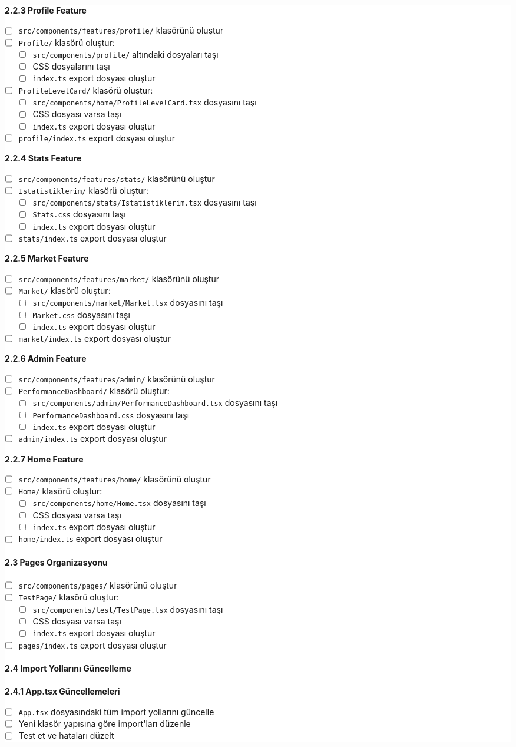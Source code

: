 **2.2.3 Profile Feature**
- [ ] `src/components/features/profile/` klasörünü oluştur
- [ ] `Profile/` klasörü oluştur:
  - [ ] `src/components/profile/` altındaki dosyaları taşı
  - [ ] CSS dosyalarını taşı
  - [ ] `index.ts` export dosyası oluştur
- [ ] `ProfileLevelCard/` klasörü oluştur:
  - [ ] `src/components/home/ProfileLevelCard.tsx` dosyasını taşı
  - [ ] CSS dosyası varsa taşı
  - [ ] `index.ts` export dosyası oluştur
- [ ] `profile/index.ts` export dosyası oluştur

**2.2.4 Stats Feature**
- [ ] `src/components/features/stats/` klasörünü oluştur
- [ ] `Istatistiklerim/` klasörü oluştur:
  - [ ] `src/components/stats/Istatistiklerim.tsx` dosyasını taşı
  - [ ] `Stats.css` dosyasını taşı
  - [ ] `index.ts` export dosyası oluştur
- [ ] `stats/index.ts` export dosyası oluştur

**2.2.5 Market Feature**
- [ ] `src/components/features/market/` klasörünü oluştur
- [ ] `Market/` klasörü oluştur:
  - [ ] `src/components/market/Market.tsx` dosyasını taşı
  - [ ] `Market.css` dosyasını taşı
  - [ ] `index.ts` export dosyası oluştur
- [ ] `market/index.ts` export dosyası oluştur

**2.2.6 Admin Feature**
- [ ] `src/components/features/admin/` klasörünü oluştur
- [ ] `PerformanceDashboard/` klasörü oluştur:
  - [ ] `src/components/admin/PerformanceDashboard.tsx` dosyasını taşı
  - [ ] `PerformanceDashboard.css` dosyasını taşı
  - [ ] `index.ts` export dosyası oluştur
- [ ] `admin/index.ts` export dosyası oluştur

**2.2.7 Home Feature**
- [ ] `src/components/features/home/` klasörünü oluştur
- [ ] `Home/` klasörü oluştur:
  - [ ] `src/components/home/Home.tsx` dosyasını taşı
  - [ ] CSS dosyası varsa taşı
  - [ ] `index.ts` export dosyası oluştur
- [ ] `home/index.ts` export dosyası oluştur

#### 2.3 Pages Organizasyonu
- [ ] `src/components/pages/` klasörünü oluştur
- [ ] `TestPage/` klasörü oluştur:
  - [ ] `src/components/test/TestPage.tsx` dosyasını taşı
  - [ ] CSS dosyası varsa taşı
  - [ ] `index.ts` export dosyası oluştur
- [ ] `pages/index.ts` export dosyası oluştur

#### 2.4 Import Yollarını Güncelleme
**2.4.1 App.tsx Güncellemeleri**
- [ ] `App.tsx` dosyasındaki tüm import yollarını güncelle
- [ ] Yeni klasör yapısına göre import'ları düzenle
- [ ] Test et ve hataları düzelt
